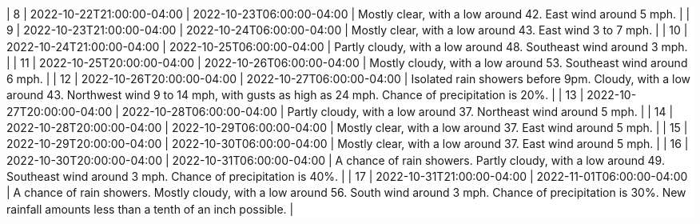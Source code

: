 |   8 | 2022-10-22T21:00:00-04:00 | 2022-10-23T06:00:00-04:00 | Mostly clear, with a low around 42. East wind around 5 mph.                                                                                                                                                                                                                                                                                                                                                                                                                                                         |
|   9 | 2022-10-23T21:00:00-04:00 | 2022-10-24T06:00:00-04:00 | Mostly clear, with a low around 43. East wind 3 to 7 mph.                                                                                                                                                                                                                                                                                                                                                                                                                                                           |
|  10 | 2022-10-24T21:00:00-04:00 | 2022-10-25T06:00:00-04:00 | Partly cloudy, with a low around 48. Southeast wind around 3 mph.                                                                                                                                                                                                                                                                                                                                                                                                                                                   |
|  11 | 2022-10-25T20:00:00-04:00 | 2022-10-26T06:00:00-04:00 | Mostly cloudy, with a low around 53. Southeast wind around 6 mph.                                                                                                                                                                                                                                                                                                                                                                                                                                                   |
|  12 | 2022-10-26T20:00:00-04:00 | 2022-10-27T06:00:00-04:00 | Isolated rain showers before 9pm. Cloudy, with a low around 43. Northwest wind 9 to 14 mph, with gusts as high as 24 mph. Chance of precipitation is 20%.                                                                                                                                                                                                                                                                                                                                                           |
|  13 | 2022-10-27T20:00:00-04:00 | 2022-10-28T06:00:00-04:00 | Partly cloudy, with a low around 37. Northeast wind around 5 mph.                                                                                                                                                                                                                                                                                                                                                                                                                                                   |
|  14 | 2022-10-28T20:00:00-04:00 | 2022-10-29T06:00:00-04:00 | Mostly clear, with a low around 37. East wind around 5 mph.                                                                                                                                                                                                                                                                                                                                                                                                                                                         |
|  15 | 2022-10-29T20:00:00-04:00 | 2022-10-30T06:00:00-04:00 | Mostly clear, with a low around 37. East wind around 5 mph.                                                                                                                                                                                                                                                                                                                                                                                                                                                         |
|  16 | 2022-10-30T20:00:00-04:00 | 2022-10-31T06:00:00-04:00 | A chance of rain showers. Partly cloudy, with a low around 49. Southeast wind around 3 mph. Chance of precipitation is 40%.                                                                                                                                                                                                                                                                                                                                                                                         |
|  17 | 2022-10-31T21:00:00-04:00 | 2022-11-01T06:00:00-04:00 | A chance of rain showers. Mostly cloudy, with a low around 56. South wind around 3 mph. Chance of precipitation is 30%. New rainfall amounts less than a tenth of an inch possible.                                                                                                                                                                                                                                                                                                                                 |